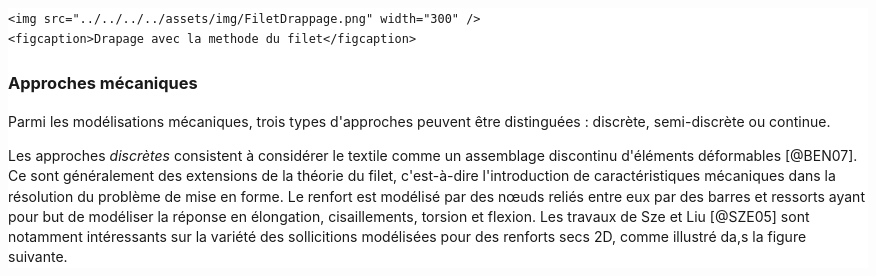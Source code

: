     <img src="../../../../assets/img/FiletDrappage.png" width="300" />
    <figcaption>Drapage avec la methode du filet</figcaption>
  </figure>
</div>

### Approches mécaniques



Parmi les modélisations mécaniques, trois types d'approches peuvent être
distinguées : discrète, semi-discrète ou continue.

Les approches *discrètes* consistent à considérer le textile comme un assemblage
discontinu d'éléments déformables [@BEN07]. Ce sont généralement des extensions
de la théorie du filet, c'est-à-dire l'introduction de caractéristiques
mécaniques dans la résolution du problème de mise en forme. Le renfort est
modélisé par des nœuds reliés entre eux par des barres et ressorts ayant pour
but de modéliser la réponse en élongation, cisaillements, torsion et flexion.
Les travaux de Sze et Liu [@SZE05] sont notamment intéressants sur la variété
des sollicitions modélisées pour des renforts secs 2D, comme illustré da,s la
figure suivante.
